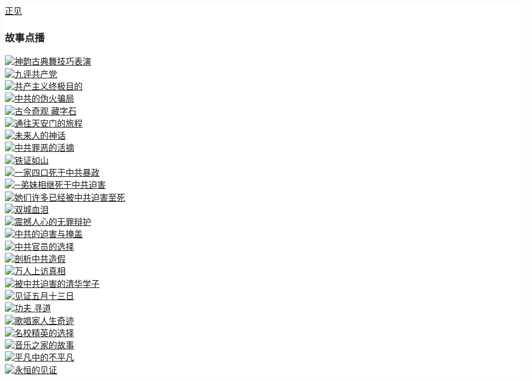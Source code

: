 <a href="https://d3l8osd9w9ntl9.cloudfront.net/8?igdhzh" target="_blank">正见</a></p></td></tr><tr><td width="742"><h3><p><strong>故事点播</strong></p></h3></td><td VALIGN=TOP rowspan=50><a href="https://d11nevi7tqoyh2.cloudfront.net/video/play/1034.html" target="_blank"><img width="130" src="https://raw.githubusercontent.com/1992513/djy/master/gb/130/gudianwu.jpg" title="神韵古典舞技巧表演" alt="神韵古典舞技巧表演"></a><br><a href="https://d11nevi7tqoyh2.cloudfront.net/video/play/1154.html" target="_blank"><img width="130" src="https://raw.githubusercontent.com/1992513/djy/master/gb/130/9ping.jpg" title="九评共产党" alt="九评共产党"></a><br><a href="https://d11nevi7tqoyh2.cloudfront.net/video/play/1118.html" target="_blank"><img width="130" src="https://raw.githubusercontent.com/1992513/djy/master/gb/130/communism.jpg" title="共产主义终极目的" alt="共产主义终极目的"></a><br><a href="https://d11nevi7tqoyh2.cloudfront.net/video/play/1.html" target="_blank"><img width="130" src="https://raw.githubusercontent.com/1992513/djy/master/gb/130/weihuo.jpg" title="中共的伪火骗局" alt="中共的伪火骗局"></a><br><a href="https://d11nevi7tqoyh2.cloudfront.net/video/play/2.html" target="_blank"><img width="130" src="https://raw.githubusercontent.com/1992513/djy/master/gb/130/changzhi.jpg" title="古今奇观 藏字石" alt="古今奇观 藏字石"></a><br><a href="https://d11nevi7tqoyh2.cloudfront.net/video/play/1044.html" target="_blank"><img width="130" src="https://raw.githubusercontent.com/1992513/djy/master/gb/130/tianan.jpg" title="通往天安门的旅程" alt="通往天安门的旅程"></a><br><a href="https://d11nevi7tqoyh2.cloudfront.net/video/play/49.html" target="_blank"><img width="130" src="https://raw.githubusercontent.com/1992513/djy/master/gb/130/weilai.jpg" title="未来人的神话" alt="未来人的神话"></a><br><a href="https://d11nevi7tqoyh2.cloudfront.net/video/play/1216.html" target="_blank"><img width="130" src="https://raw.githubusercontent.com/1992513/djy/master/gb/130/ji-zy.jpg" title="中共罪恶的活摘" alt="中共罪恶的活摘"></a><br><a href="https://d11nevi7tqoyh2.cloudfront.net/video/play/1080.html" target="_blank"><img width="130" src="https://raw.githubusercontent.com/1992513/djy/master/gb/130/huozhai.jpg" title="铁证如山" alt="铁证如山"></a><br><a href="https://d11nevi7tqoyh2.cloudfront.net/video/play/149.html" target="_blank"><img width="130" src="https://raw.githubusercontent.com/1992513/djy/master/gb/130/4ke.jpg" title="一家四口死于中共暴政" alt="一家四口死于中共暴政"></a><br><a href="https://d11nevi7tqoyh2.cloudfront.net/video/play/150.html" target="_blank"><img width="130" src="https://raw.githubusercontent.com/1992513/djy/master/gb/130/jie-di.jpg" title="─弟妹相继死于中共迫害" alt="─弟妹相继死于中共迫害"></a><br><a href="https://d11nevi7tqoyh2.cloudfront.net/video/play/154.html" target="_blank"><img width="130" src="https://raw.githubusercontent.com/1992513/djy/master/gb/130/ma-sj.jpg" title="她们许多已经被中共迫害至死" alt="她们许多已经被中共迫害至死"></a><br><a href="https://d11nevi7tqoyh2.cloudfront.net/video/play/153.html" target="_blank"><img width="130" src="https://raw.githubusercontent.com/1992513/djy/master/gb/130/shuan-cxl.jpg" title="双城血泪" alt="双城血泪"></a><br><a href="https://d11nevi7tqoyh2.cloudfront.net/video/play/21.html" target="_blank"><img width="130" src="https://raw.githubusercontent.com/1992513/djy/master/gb/130/wu-zbh.jpg" title="震撼人心的无罪辩护" alt="震撼人心的无罪辩护"></a><br><a href="https://d11nevi7tqoyh2.cloudfront.net/video/play/158.html" target="_blank"><img width="130" src="https://raw.githubusercontent.com/1992513/djy/master/gb/130/6c10-720.jpg" title="中共的迫害与掩盖" alt="中共的迫害与掩盖"></a><br><a href="https://d11nevi7tqoyh2.cloudfront.net/video/play/30.html" target="_blank"><img width="130" src="https://raw.githubusercontent.com/1992513/djy/master/gb/130/xian-z.jpg" title="中共官员的选择" alt="中共官员的选择"></a><br><a href="https://d11nevi7tqoyh2.cloudfront.net/video/play/3.html" target="_blank"><img width="130" src="https://raw.githubusercontent.com/1992513/djy/master/gb/130/1400l.jpg" title="剖析中共造假" alt="剖析中共造假"></a><br><a href="https://d11nevi7tqoyh2.cloudfront.net/video/play/1103.html" target="_blank"><img width="130" src="https://raw.githubusercontent.com/1992513/djy/master/gb/130/425.jpg" title="万人上访真相" alt="万人上访真相"></a><br><a href="https://d11nevi7tqoyh2.cloudfront.net/video/play/121.html" target="_blank"><img width="130" src="https://raw.githubusercontent.com/1992513/djy/master/gb/130/qing-h.jpg" title="被中共迫害的清华学子" alt="被中共迫害的清华学子"></a><br><a href="https://d11nevi7tqoyh2.cloudfront.net/video/play/14.html" target="_blank"><img width="130" src="https://raw.githubusercontent.com/1992513/djy/master/gb/130/jian-z513.jpg" title="见证五月十三日" alt="见证五月十三日"></a><br><a href="https://d11nevi7tqoyh2.cloudfront.net/video/play/1096.html" target="_blank"><img width="130" src="https://raw.githubusercontent.com/1992513/djy/master/gb/130/gongfu.jpg" title="功夫 寻道" alt="功夫 寻道"></a><br><a href="https://d11nevi7tqoyh2.cloudfront.net/video/play/1104.html" target="_blank"><img width="130" src="https://raw.githubusercontent.com/1992513/djy/master/gb/130/guangguimian.jpg" title="歌唱家人生奇迹" alt="歌唱家人生奇迹"></a><br><a href="https://d11nevi7tqoyh2.cloudfront.net/video/play/163.html" target="_blank"><img width="130" src="https://raw.githubusercontent.com/1992513/djy/master/gb/130/ming-jjy.jpg" title="名校精英的选择" alt="名校精英的选择"></a><br><a href="https://d11nevi7tqoyh2.cloudfront.net/video/play/18.html" target="_blank"><img width="130" src="https://raw.githubusercontent.com/1992513/djy/master/gb/130/yin-lj.jpg" title="音乐之家的故事" alt="音乐之家的故事"></a><br><a href="https://d11nevi7tqoyh2.cloudfront.net/video/play/33.html" target="_blank"><img width="130" src="https://raw.githubusercontent.com/1992513/djy/master/gb/130/ming-hsf.jpg" title="平凡中的不平凡" alt="平凡中的不平凡"></a><br><a href="https://github.com/1992513/www/blob/master/README.md?dfh#9" target="_blank"><img width="130" src="https://raw.githubusercontent.com/1992513/djy/master/gb/130/yong-h.jpg" title="永恒的见证"  alt="永恒的见证"></a><br><a href="https://github.com/1992513/djy/blob/master/gb/13/9/29/n3974789.md?dfh#1" target="_blank">